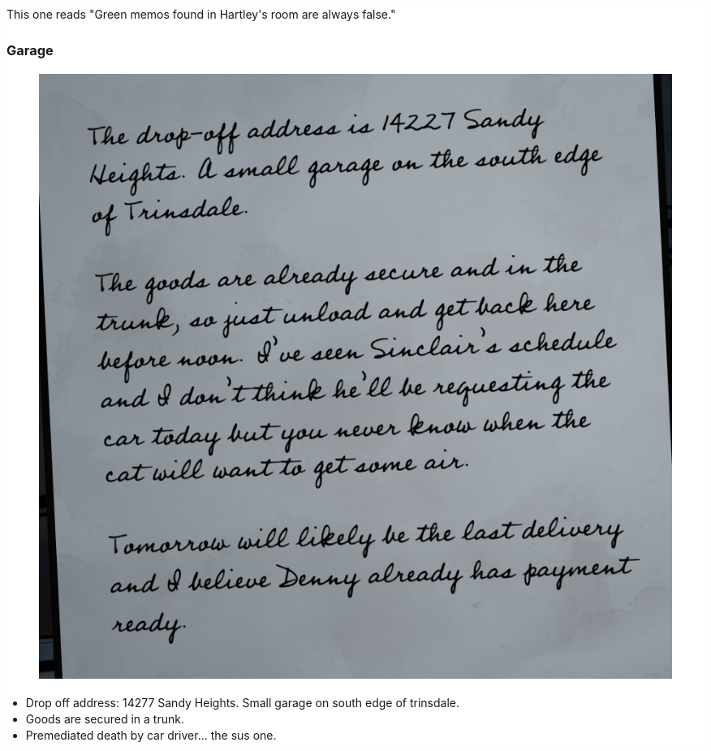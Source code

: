 This one reads "Green memos found in Hartley's room are always false."

### Garage

<figure><img src="../../../.gitbook/assets/image (7) (1).png" alt=""><figcaption></figcaption></figure>

* Drop off address: 14277 Sandy Heights. Small garage on south edge of trinsdale.
* Goods are secured in a trunk.
* Premediated death by car driver...  the sus one.

